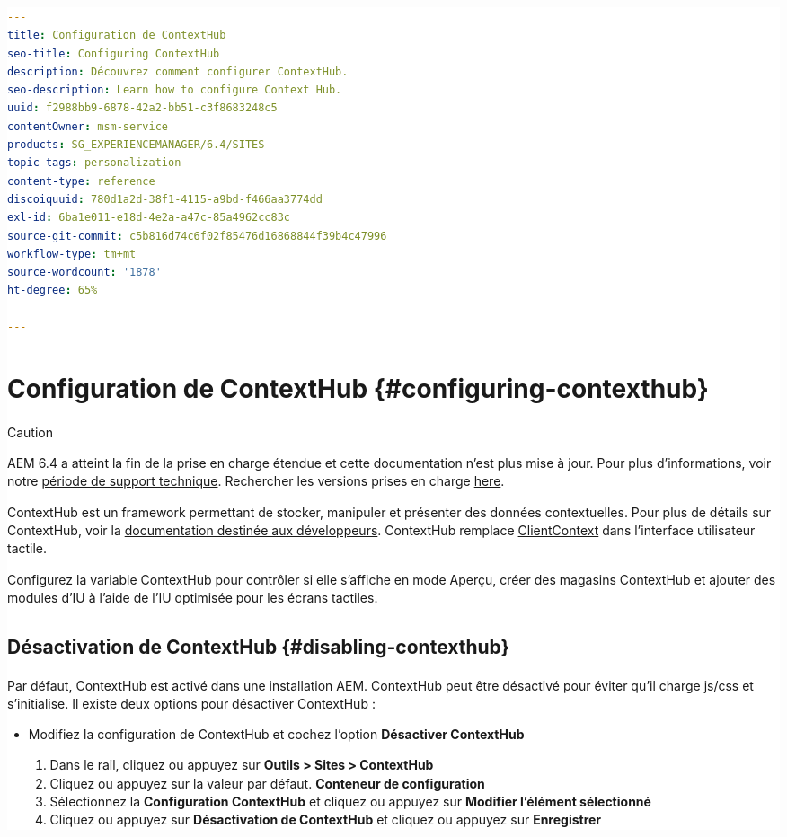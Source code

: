 ```yaml
---
title: Configuration de ContextHub
seo-title: Configuring ContextHub
description: Découvrez comment configurer ContextHub.
seo-description: Learn how to configure Context Hub.
uuid: f2988bb9-6878-42a2-bb51-c3f8683248c5
contentOwner: msm-service
products: SG_EXPERIENCEMANAGER/6.4/SITES
topic-tags: personalization
content-type: reference
discoiquuid: 780d1a2d-38f1-4115-a9bd-f466aa3774dd
exl-id: 6ba1e011-e18d-4e2a-a47c-85a4962cc83c
source-git-commit: c5b816d74c6f02f85476d16868844f39b4c47996
workflow-type: tm+mt
source-wordcount: '1878'
ht-degree: 65%

---
```


# Configuration de ContextHub {#configuring-contexthub}

>[!CAUTION]
>
>AEM 6.4 a atteint la fin de la prise en charge étendue et cette documentation n’est plus mise à jour. Pour plus d’informations, voir notre [période de support technique](https://helpx.adobe.com/fr/support/programs/eol-matrix.html). Rechercher les versions prises en charge [here](https://experienceleague.adobe.com/docs/?lang=fr).

ContextHub est un framework permettant de stocker, manipuler et présenter des données contextuelles. Pour plus de détails sur ContextHub, voir la [documentation destinée aux développeurs](/help/sites-developing/contexthub.md). ContextHub remplace [ClientContext](/help/sites-administering/client-context.md) dans l’interface utilisateur tactile.

Configurez la variable [ContextHub](/help/sites-developing/contexthub.md) pour contrôler si elle s’affiche en mode Aperçu, créer des magasins ContextHub et ajouter des modules d’IU à l’aide de l’IU optimisée pour les écrans tactiles.

## Désactivation de ContextHub {#disabling-contexthub}

Par défaut, ContextHub est activé dans une installation AEM. ContextHub peut être désactivé pour éviter qu’il charge js/css et s’initialise. Il existe deux options pour désactiver ContextHub :

* Modifiez la configuration de ContextHub et cochez l’option **Désactiver ContextHub**

   1. Dans le rail, cliquez ou appuyez sur **Outils > Sites > ContextHub**
   1. Cliquez ou appuyez sur la valeur par défaut. **Conteneur de configuration**
   1. Sélectionnez la **Configuration ContextHub** et cliquez ou appuyez sur **Modifier l’élément sélectionné**
   1. Cliquez ou appuyez sur **Désactivation de ContextHub** et cliquez ou appuyez sur **Enregistrer**
